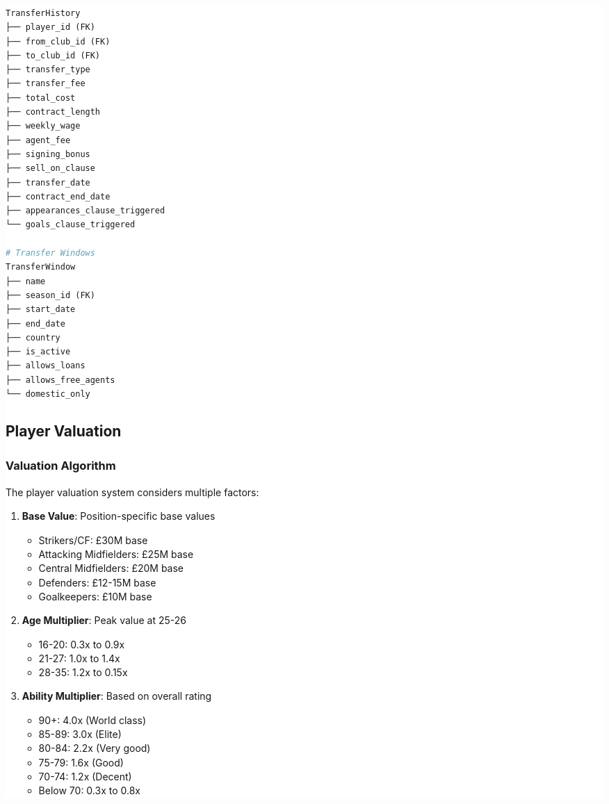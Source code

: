 ```python
TransferHistory
├── player_id (FK)
├── from_club_id (FK)
├── to_club_id (FK)
├── transfer_type
├── transfer_fee
├── total_cost
├── contract_length
├── weekly_wage
├── agent_fee
├── signing_bonus
├── sell_on_clause
├── transfer_date
├── contract_end_date
├── appearances_clause_triggered
└── goals_clause_triggered

# Transfer Windows
TransferWindow
├── name
├── season_id (FK)
├── start_date
├── end_date
├── country
├── is_active
├── allows_loans
├── allows_free_agents
└── domestic_only
```

## Player Valuation

### Valuation Algorithm

The player valuation system considers multiple factors:

1. **Base Value**: Position-specific base values
   - Strikers/CF: £30M base
   - Attacking Midfielders: £25M base
   - Central Midfielders: £20M base
   - Defenders: £12-15M base
   - Goalkeepers: £10M base

2. **Age Multiplier**: Peak value at 25-26
   - 16-20: 0.3x to 0.9x
   - 21-27: 1.0x to 1.4x
   - 28-35: 1.2x to 0.15x

3. **Ability Multiplier**: Based on overall rating
   - 90+: 4.0x (World class)
   - 85-89: 3.0x (Elite)
   - 80-84: 2.2x (Very good)
   - 75-79: 1.6x (Good)
   - 70-74: 1.2x (Decent)
   - Below 70: 0.3x to 0.8x
